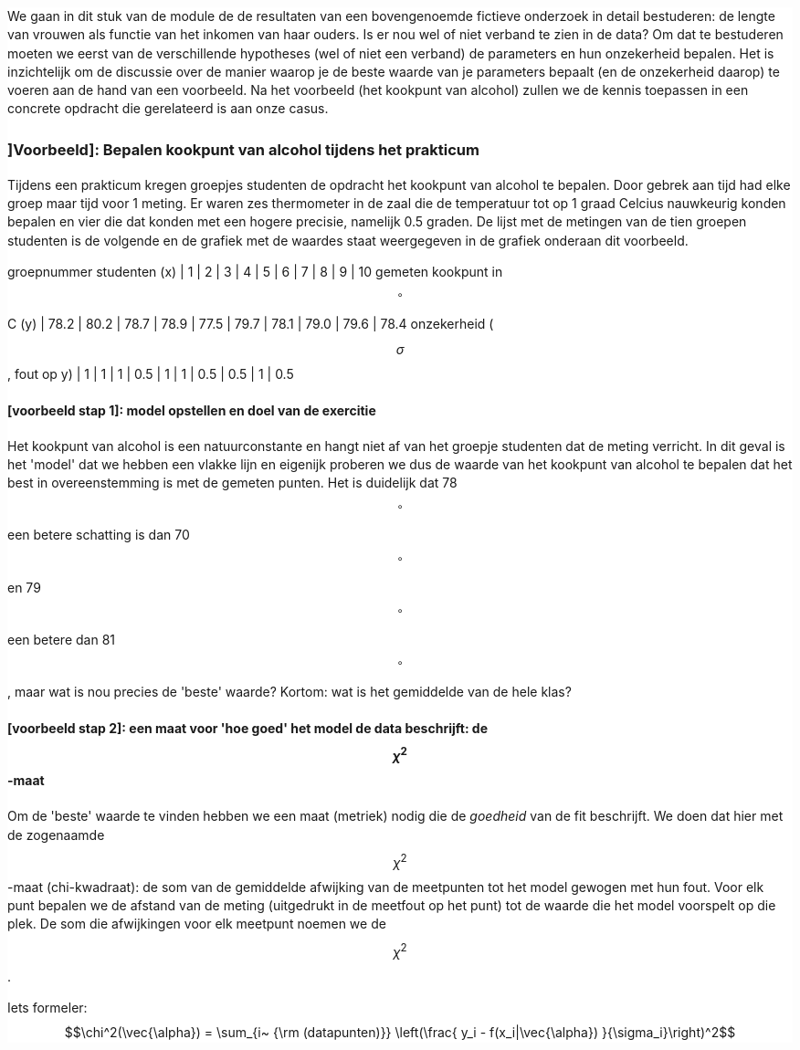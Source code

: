 We gaan in dit stuk van de module de de resultaten van een bovengenoemde fictieve onderzoek in 
detail bestuderen: de lengte van vrouwen als functie van het inkomen van haar ouders. Is er nou 
wel of niet verband te zien in de data? Om dat te bestuderen moeten we eerst van de verschillende 
hypotheses (wel of niet een verband) de parameters en hun onzekerheid bepalen. Het is inzichtelijk 
om de discussie over de manier waarop je de beste waarde van je parameters bepaalt (en de onzekerheid 
daarop) te voeren aan de hand van een voorbeeld. Na het voorbeeld (het kookpunt van alcohol) zullen we 
de kennis toepassen in een concrete opdracht die gerelateerd is aan onze casus.

### ]Voorbeeld]: Bepalen kookpunt van alcohol tijdens het prakticum

Tijdens een prakticum kregen groepjes studenten de opdracht het kookpunt van alcohol te bepalen. 
Door gebrek aan tijd had elke groep maar tijd voor 1 meting. Er waren zes thermometer in de 
zaal die de temperatuur tot op 1 graad Celcius nauwkeurig konden bepalen en vier die dat konden 
met een hogere precisie, namelijk 0.5 graden. De lijst met de metingen van de tien groepen studenten 
is de volgende en de grafiek met de waardes staat weergegeven in de grafiek onderaan dit voorbeeld.

groepnummer studenten (x)            |  1   |  2   |  3   |  4   |  5   |  6   |  7   |  8   |  9   | 10 
gemeten kookpunt in $$^\circ$$C (y)  | 78.2 | 80.2 | 78.7 | 78.9 | 77.5 | 79.7 | 78.1 | 79.0 | 79.6 | 78.4 
onzekerheid ($$\sigma$$, fout op y)  |  1   |  1   |  1   |  0.5 |  1   |  1   |  0.5 |  0.5 |  1   | 0.5


#### [voorbeeld stap 1]: model opstellen en doel van de exercitie
Het kookpunt van alcohol is een natuurconstante en hangt niet af van het groepje studenten dat de 
meting verricht. In dit geval is het 'model' dat we hebben een vlakke lijn en eigenijk proberen 
we dus de waarde van het kookpunt van alcohol te bepalen dat het best in overeenstemming is met 
de gemeten punten. Het is duidelijk dat 78$$^\circ$$ een betere schatting is dan 70$$^\circ$$ en 
79$$^\circ$$ een betere dan 81$$^\circ$$, maar wat is nou precies de 'beste' waarde? Kortom: wat 
is het gemiddelde van de hele klas?

#### [voorbeeld stap 2]: een maat voor 'hoe goed' het model de data beschrijft: de $$\chi^2$$-maat

Om de 'beste' waarde te vinden hebben we een maat (metriek) nodig die de *goedheid* van de fit beschrijft. 
We doen dat hier met de zogenaamde $$\chi^2$$-maat (chi-kwadraat): de som van de gemiddelde afwijking van de 
meetpunten tot het model gewogen met hun fout. Voor elk punt bepalen we de afstand van de meting (uitgedrukt 
in de meetfout op het punt) tot de waarde die het model voorspelt op die plek. De som die afwijkingen voor 
elk meetpunt noemen we de $$\chi^2$$.

Iets formeler:
$$\chi^2(\vec{\alpha}) = \sum_{i~ {\rm (datapunten)}}  \left(\frac{  y_i - f(x_i|\vec{\alpha}) }{\sigma_i}\right)^2$$
